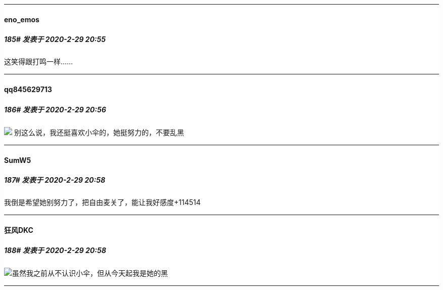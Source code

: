 





-----

####  eno_emos  
##### 185#       发表于 2020-2-29 20:55




这笑得跟打鸣一样……







-----

####  qq845629713  
##### 186#       发表于 2020-2-29 20:56



<img src="https://static.saraba1st.com/image/smiley/face2017/169.gif" referrerpolicy="no-referrer"> 别这么说，我还挺喜欢小伞的，她挺努力的，不要乱黑







-----

####  SumW5  
##### 187#       发表于 2020-2-29 20:58




我倒是希望她别努力了，把自由麦关了，能让我好感度+114514







-----

####  狂风DKC  
##### 188#       发表于 2020-2-29 20:58



<img src="https://static.saraba1st.com/image/smiley/face2017/001.png" referrerpolicy="no-referrer">虽然我之前从不认识小伞，但从今天起我是她的黑







-----
